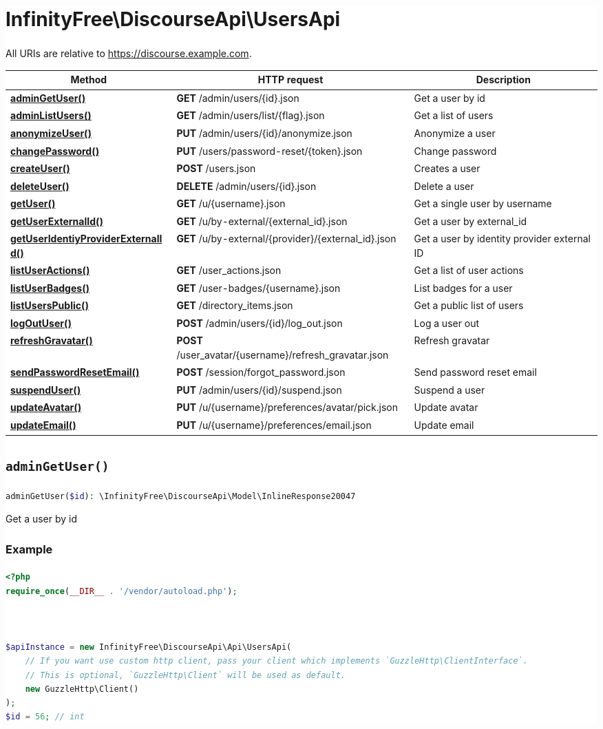# InfinityFree\DiscourseApi\UsersApi

All URIs are relative to https://discourse.example.com.

Method | HTTP request | Description
------------- | ------------- | -------------
[**adminGetUser()**](UsersApi.md#adminGetUser) | **GET** /admin/users/{id}.json | Get a user by id
[**adminListUsers()**](UsersApi.md#adminListUsers) | **GET** /admin/users/list/{flag}.json | Get a list of users
[**anonymizeUser()**](UsersApi.md#anonymizeUser) | **PUT** /admin/users/{id}/anonymize.json | Anonymize a user
[**changePassword()**](UsersApi.md#changePassword) | **PUT** /users/password-reset/{token}.json | Change password
[**createUser()**](UsersApi.md#createUser) | **POST** /users.json | Creates a user
[**deleteUser()**](UsersApi.md#deleteUser) | **DELETE** /admin/users/{id}.json | Delete a user
[**getUser()**](UsersApi.md#getUser) | **GET** /u/{username}.json | Get a single user by username
[**getUserExternalId()**](UsersApi.md#getUserExternalId) | **GET** /u/by-external/{external_id}.json | Get a user by external_id
[**getUserIdentiyProviderExternalId()**](UsersApi.md#getUserIdentiyProviderExternalId) | **GET** /u/by-external/{provider}/{external_id}.json | Get a user by identity provider external ID
[**listUserActions()**](UsersApi.md#listUserActions) | **GET** /user_actions.json | Get a list of user actions
[**listUserBadges()**](UsersApi.md#listUserBadges) | **GET** /user-badges/{username}.json | List badges for a user
[**listUsersPublic()**](UsersApi.md#listUsersPublic) | **GET** /directory_items.json | Get a public list of users
[**logOutUser()**](UsersApi.md#logOutUser) | **POST** /admin/users/{id}/log_out.json | Log a user out
[**refreshGravatar()**](UsersApi.md#refreshGravatar) | **POST** /user_avatar/{username}/refresh_gravatar.json | Refresh gravatar
[**sendPasswordResetEmail()**](UsersApi.md#sendPasswordResetEmail) | **POST** /session/forgot_password.json | Send password reset email
[**suspendUser()**](UsersApi.md#suspendUser) | **PUT** /admin/users/{id}/suspend.json | Suspend a user
[**updateAvatar()**](UsersApi.md#updateAvatar) | **PUT** /u/{username}/preferences/avatar/pick.json | Update avatar
[**updateEmail()**](UsersApi.md#updateEmail) | **PUT** /u/{username}/preferences/email.json | Update email


## `adminGetUser()`

```php
adminGetUser($id): \InfinityFree\DiscourseApi\Model\InlineResponse20047
```

Get a user by id

### Example

```php
<?php
require_once(__DIR__ . '/vendor/autoload.php');



$apiInstance = new InfinityFree\DiscourseApi\Api\UsersApi(
    // If you want use custom http client, pass your client which implements `GuzzleHttp\ClientInterface`.
    // This is optional, `GuzzleHttp\Client` will be used as default.
    new GuzzleHttp\Client()
);
$id = 56; // int

```